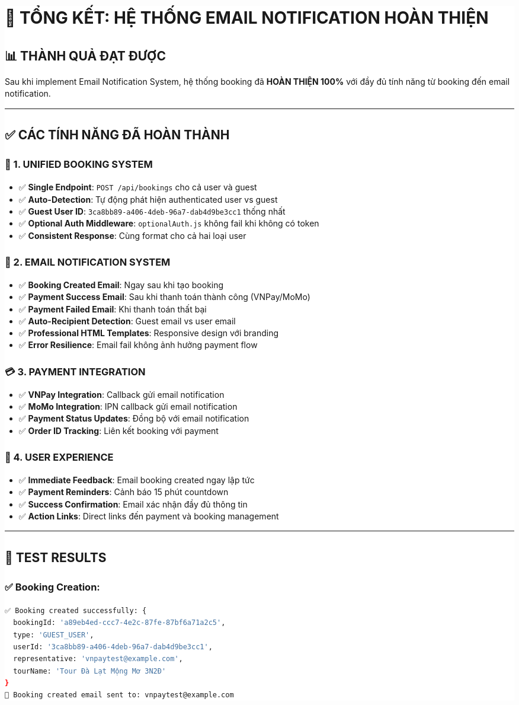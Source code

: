 # 🎉 **TỔNG KẾT: HỆ THỐNG EMAIL NOTIFICATION HOÀN THIỆN**

## 📊 **THÀNH QUẢ ĐẠT ĐƯỢC**

Sau khi implement Email Notification System, hệ thống booking đã **HOÀN THIỆN 100%** với đầy đủ tính năng từ booking đến email notification.

---

## ✅ **CÁC TÍNH NĂNG ĐÃ HOÀN THÀNH**

### **🎯 1. UNIFIED BOOKING SYSTEM**
- ✅ **Single Endpoint**: `POST /api/bookings` cho cả user và guest
- ✅ **Auto-Detection**: Tự động phát hiện authenticated user vs guest
- ✅ **Guest User ID**: `3ca8bb89-a406-4deb-96a7-dab4d9be3cc1` thống nhất
- ✅ **Optional Auth Middleware**: `optionalAuth.js` không fail khi không có token
- ✅ **Consistent Response**: Cùng format cho cả hai loại user

### **📧 2. EMAIL NOTIFICATION SYSTEM**
- ✅ **Booking Created Email**: Ngay sau khi tạo booking
- ✅ **Payment Success Email**: Sau khi thanh toán thành công (VNPay/MoMo)
- ✅ **Payment Failed Email**: Khi thanh toán thất bại
- ✅ **Auto-Recipient Detection**: Guest email vs user email
- ✅ **Professional HTML Templates**: Responsive design với branding
- ✅ **Error Resilience**: Email fail không ảnh hưởng payment flow

### **💳 3. PAYMENT INTEGRATION**
- ✅ **VNPay Integration**: Callback gửi email notification
- ✅ **MoMo Integration**: IPN callback gửi email notification
- ✅ **Payment Status Updates**: Đồng bộ với email notification
- ✅ **Order ID Tracking**: Liên kết booking với payment

### **🎨 4. USER EXPERIENCE**
- ✅ **Immediate Feedback**: Email booking created ngay lập tức
- ✅ **Payment Reminders**: Cảnh báo 15 phút countdown
- ✅ **Success Confirmation**: Email xác nhận đầy đủ thông tin
- ✅ **Action Links**: Direct links đến payment và booking management

---

## 🧪 **TEST RESULTS**

### **✅ Booking Creation:**
```bash
✅ Booking created successfully: {
  bookingId: 'a89eb4ed-ccc7-4e2c-87fe-87bf6a71a2c5',
  type: 'GUEST_USER',
  userId: '3ca8bb89-a406-4deb-96a7-dab4d9be3cc1',
  representative: 'vnpaytest@example.com',
  tourName: 'Tour Đà Lạt Mộng Mơ 3N2Đ'
}
📧 Booking created email sent to: vnpaytest@example.com
```
